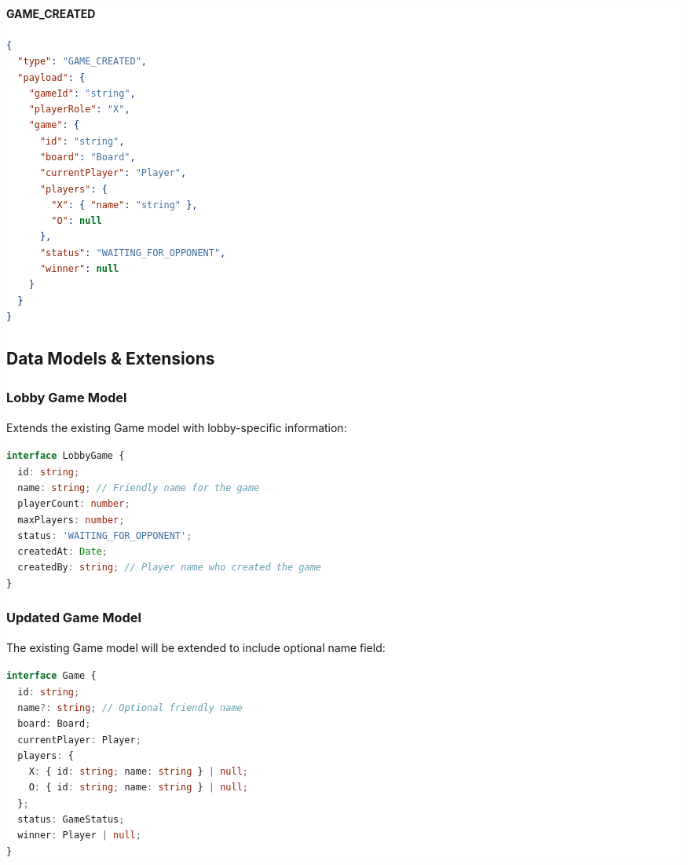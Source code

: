 #### GAME_CREATED
```json
{
  "type": "GAME_CREATED",
  "payload": {
    "gameId": "string",
    "playerRole": "X",
    "game": {
      "id": "string",
      "board": "Board",
      "currentPlayer": "Player",
      "players": {
        "X": { "name": "string" },
        "O": null
      },
      "status": "WAITING_FOR_OPPONENT",
      "winner": null
    }
  }
}
```

## Data Models & Extensions

### Lobby Game Model
Extends the existing Game model with lobby-specific information:

```typescript
interface LobbyGame {
  id: string;
  name: string; // Friendly name for the game
  playerCount: number;
  maxPlayers: number;
  status: 'WAITING_FOR_OPPONENT';
  createdAt: Date;
  createdBy: string; // Player name who created the game
}
```

### Updated Game Model
The existing Game model will be extended to include optional name field:

```typescript
interface Game {
  id: string;
  name?: string; // Optional friendly name
  board: Board;
  currentPlayer: Player;
  players: {
    X: { id: string; name: string } | null;
    O: { id: string; name: string } | null;
  };
  status: GameStatus;
  winner: Player | null;
}
```
